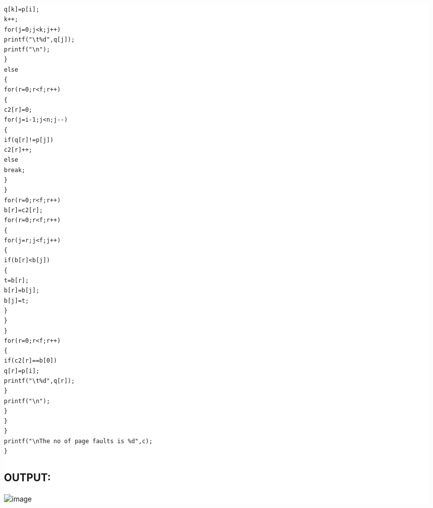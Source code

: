 ```
q[k]=p[i];
k++;
for(j=0;j<k;j++)
printf("\t%d",q[j]);
printf("\n");
}
else
{
for(r=0;r<f;r++)
{
c2[r]=0;
for(j=i-1;j<n;j--)
{
if(q[r]!=p[j])
c2[r]++;
else
break;
}
}
for(r=0;r<f;r++)
b[r]=c2[r];
for(r=0;r<f;r++)
{
for(j=r;j<f;j++)
{
if(b[r]<b[j])
{
t=b[r];
b[r]=b[j];
b[j]=t;
}
}
}
for(r=0;r<f;r++)
{
if(c2[r]==b[0])
q[r]=p[i];
printf("\t%d",q[r]);
}
printf("\n");
}
}
}
printf("\nThe no of page faults is %d",c);
}
```
## OUTPUT:
![image](https://github.com/Reebak04/OS-EX.10-IMPLEMENTATION-OF-PAGE-REPLACEMENT-ALGORITHMS/assets/118364993/1ac93b12-c2e3-40b0-8e99-3b89de0be206)
